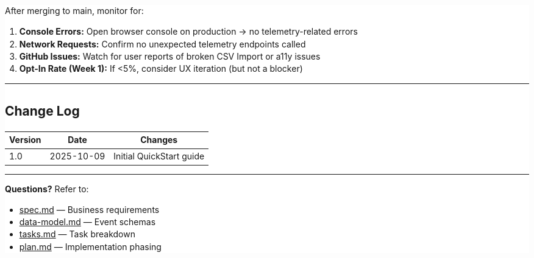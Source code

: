 After merging to main, monitor for:

1. **Console Errors:** Open browser console on production → no telemetry-related errors
2. **Network Requests:** Confirm no unexpected telemetry endpoints called
3. **GitHub Issues:** Watch for user reports of broken CSV Import or a11y issues
4. **Opt-In Rate (Week 1):** If <5%, consider UX iteration (but not a blocker)

---

## Change Log

| **Version** | **Date**       | **Changes**                          |
|-------------|----------------|--------------------------------------|
| 1.0         | 2025-10-09     | Initial QuickStart guide             |

---

**Questions?** Refer to:
- [spec.md](./spec.md) — Business requirements
- [data-model.md](./data-model.md) — Event schemas
- [tasks.md](./tasks.md) — Task breakdown
- [plan.md](./plan.md) — Implementation phasing
